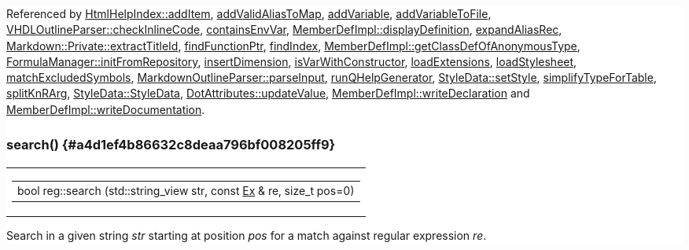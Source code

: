 Referenced by <a href="/web-doxygen/docs/api/classes/htmlhelpindex/#a70d9d3885e2b3e6a8587e6c59e02afa0">HtmlHelpIndex::addItem</a>, <a href="/web-doxygen/docs/api/files/src/aliases-cpp/#ad1fa14f7ebd8d6adedcac12a2fb83ae1">addValidAliasToMap</a>, <a href="/web-doxygen/docs/api/files/src/doxygen-cpp/#adfcc4c0f77f941956529fe4b579e0475">addVariable</a>, <a href="/web-doxygen/docs/api/files/src/doxygen-cpp/#a704656a4d637d9f99c1adef34aafe856">addVariableToFile</a>, <a href="/web-doxygen/docs/api/classes/vhdloutlineparser/#a18ea453a7fdcb15b665135112de6ff06">VHDLOutlineParser::checkInlineCode</a>, <a href="/web-doxygen/docs/api/files/src/configimpl-l/#a4c20e33d84d7477620edc8cdf3e3333b">containsEnvVar</a>, <a href="/web-doxygen/docs/api/classes/memberdefimpl/#afe264a9e05a22242d446830b72b203da">MemberDefImpl::displayDefinition</a>, <a href="/web-doxygen/docs/api/files/src/aliases-cpp/#acbc401cf2a803e0e3517389a8a1a5f2e">expandAliasRec</a>, <a href="/web-doxygen/docs/api/structs/markdown/private/#a46231fc8d72391f38170f184dd956ed1">Markdown::Private::extractTitleId</a>, <a href="/web-doxygen/docs/api/files/src/doxygen-cpp/#a0e693bc88f52ca1575ff19ce054824c6">findFunctionPtr</a>, <a href="/web-doxygen/docs/api/files/src/util-cpp/#a0b4385a8257f0b917af2bc2a093c6c7b">findIndex</a>, <a href="/web-doxygen/docs/api/classes/memberdefimpl/#a371cb64a5cbed0c787cec472f0b04857">MemberDefImpl::getClassDefOfAnonymousType</a>, <a href="/web-doxygen/docs/api/classes/formulamanager/#a10998c967b5e151acf3dad299deb0bc9">FormulaManager::initFromRepository</a>, <a href="/web-doxygen/docs/api/files/src/latexdocvisitor-cpp/#ab17d77238a46be34e30fc71ed51db35a">insertDimension</a>, <a href="/web-doxygen/docs/api/files/src/doxygen-cpp/#ac5a5776af3b729d35a46d06054bc84da">isVarWithConstructor</a>, <a href="/web-doxygen/docs/api/files/src/rtfstyle-cpp/#a36e764c0a931ef05c53d3695489d198e">loadExtensions</a>, <a href="/web-doxygen/docs/api/files/src/rtfstyle-cpp/#a1a60858edb01bcbd780025cecdf65c8f">loadStylesheet</a>, <a href="/web-doxygen/docs/api/files/src/definition-cpp/#a4af6f5bd4b9fd624dd2c2a8c410fc9cf">matchExcludedSymbols</a>, <a href="/web-doxygen/docs/api/classes/markdownoutlineparser/#a0cb95204f0f91c085e6a9808efb2ebdc">MarkdownOutlineParser::parseInput</a>, <a href="/web-doxygen/docs/api/files/src/doxygen-cpp/#a10e8f1fbd720c602f867aa536e450462">runQHelpGenerator</a>, <a href="/web-doxygen/docs/api/structs/styledata/#a7a9ef51c3d04534f0d123bc771ab3367">StyleData::setStyle</a>, <a href="/web-doxygen/docs/api/files/src/memberdef-cpp/#a0fcfb1e72d24be27533f0a69fd651264">simplifyTypeForTable</a>, <a href="/web-doxygen/docs/api/files/src/scanner-l/#ada088a153d3ab756e5be8bd628b10e9a">splitKnRArg</a>, <a href="/web-doxygen/docs/api/structs/styledata/#afa4e839cadb0aa89001d0a3b45845ce9">StyleData::StyleData</a>, <a href="/web-doxygen/docs/api/classes/dotattributes/#a379cba80b5c667d8d41d85426c4f5376">DotAttributes::updateValue</a>, <a href="/web-doxygen/docs/api/classes/memberdefimpl/#a3ce80dae66a91da51b4a44ad1d5f3440">MemberDefImpl::writeDeclaration</a> and <a href="/web-doxygen/docs/api/classes/memberdefimpl/#a02dbcdb9b0f5e4fc26ff2e2700f6aa4f">MemberDefImpl::writeDocumentation</a>.
</div>
</div>

### search() {#a4d1ef4b86632c8deaa796bf008205ff9}

<div class="doxyMemberItem">
<div class="doxyMemberProto">
<table class="doxyMemberLabels">
<tr class="doxyMemberLabels">
<td class="doxyMemberLabelsLeft">
<table class="doxyMemberName">
<tr>
<td class="doxyMemberName">bool reg::search (std::string_view str, const <a href="/web-doxygen/docs/api/classes/reg/ex">Ex</a> &amp; re, size_t pos=0)</td>
</tr>
</table>
</td>
</tr>
</table>
</div>
<div class="doxyMemberDoc">
<p>Search in a given string <em>str</em> starting at position <em>pos</em> for a match against regular expression <em>re</em>.</p>
